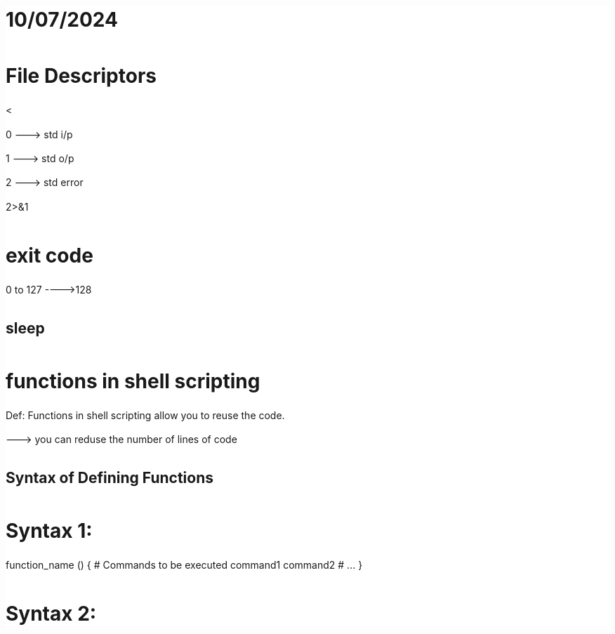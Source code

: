 10/07/2024
===========

File Descriptors
================

>
>>
<


0  ---> std i/p

1 ---> std o/p

2 ---> std error

2>&1



exit code
=========

0 to 127  ---->128



sleep 
-----

functions in shell scripting
=============================


Def:
Functions in shell scripting allow you to reuse the code.

---> you can reduse the number of lines of code

Syntax of Defining Functions
-----------------------------

# Syntax 1: 

function_name () 
{
    # Commands to be executed
    command1
    command2
    # ...
}

# Syntax 2: 
